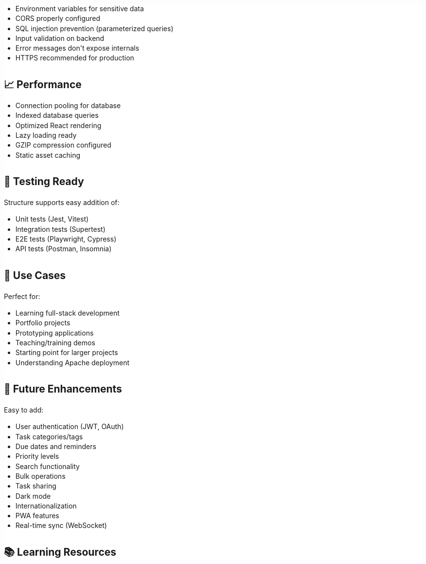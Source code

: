 - Environment variables for sensitive data
- CORS properly configured
- SQL injection prevention (parameterized queries)
- Input validation on backend
- Error messages don't expose internals
- HTTPS recommended for production

## 📈 Performance

- Connection pooling for database
- Indexed database queries
- Optimized React rendering
- Lazy loading ready
- GZIP compression configured
- Static asset caching

## 🧪 Testing Ready

Structure supports easy addition of:
- Unit tests (Jest, Vitest)
- Integration tests (Supertest)
- E2E tests (Playwright, Cypress)
- API tests (Postman, Insomnia)

## 🎯 Use Cases

Perfect for:
- Learning full-stack development
- Portfolio projects
- Prototyping applications
- Teaching/training demos
- Starting point for larger projects
- Understanding Apache deployment

## 🔄 Future Enhancements

Easy to add:
- User authentication (JWT, OAuth)
- Task categories/tags
- Due dates and reminders
- Priority levels
- Search functionality
- Bulk operations
- Task sharing
- Dark mode
- Internationalization
- PWA features
- Real-time sync (WebSocket)

## 📚 Learning Resources
